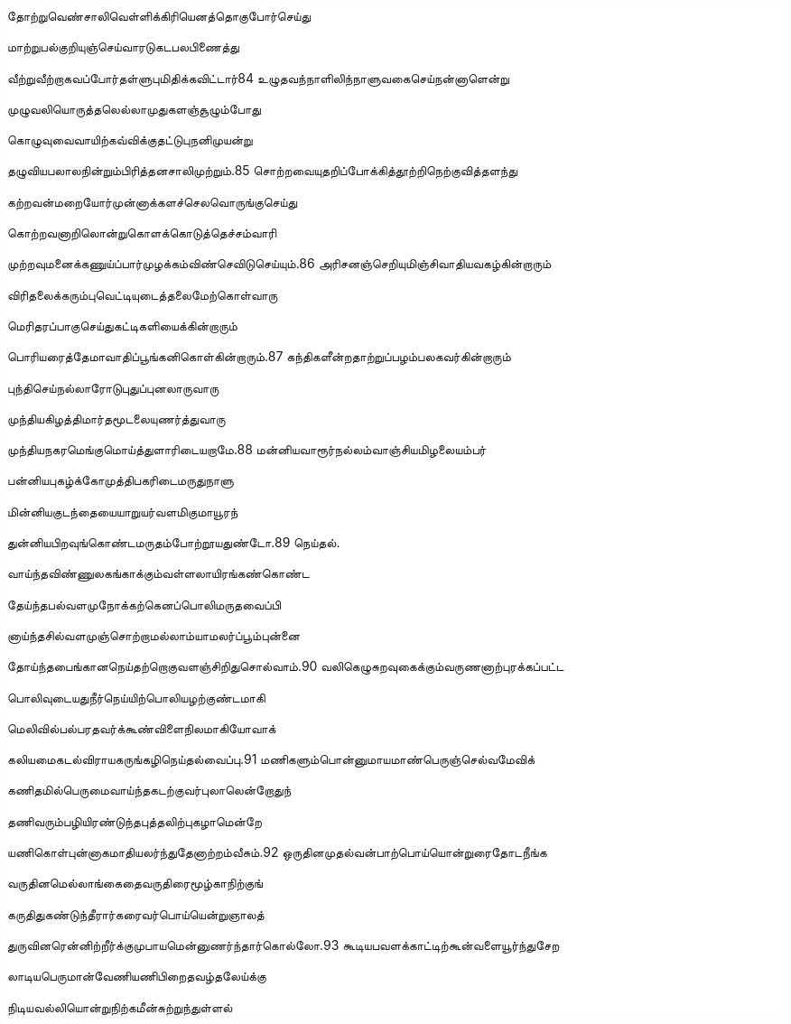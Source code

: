 தோற்றுவெண்சாலிவெள்ளிக்கிரியெனத்தொகுபோர்செய்து  

மாற்றுபல்குறியுஞ்செய்வாரடுகடபலபிணைத்து  

வீற்றுவீற்றாகவப்போர்தள்ளுபுமிதிக்கவிட்டார்84 உழுதவந்நாளிலிந்நாளுவகைசெய்நன்னாளென்று  

முழுவலியொருத்தலெல்லாமுதுகளஞ்சூழும்போது  

கொழுவுவைவாயிற்கவ்விக்குதட்டுபுநனிமுயன்று  

தழுவியபலாலநின்றும்பிரித்தனசாலிமுற்றும்.85 சொற்றவையுதறிப்போக்கித்தூற்றிநெற்குவித்தளந்து  

கற்றவன்மறையோர்முன்னாக்களச்செலவொருங்குசெய்து  

கொற்றவனாறிலொன்றுகொளக்கொடுத்தெச்சம்வாரி  

முற்றவுமனைக்கணுய்ப்பார்முழக்கம்விண்செவிடுசெய்யும்.86 அரிசனஞ்செறியுமிஞ்சிவாதியவகழ்கின்றாரும்  

விரிதலைக்கரும்புவெட்டியுடைத்தலைமேற்கொள்வாரு  

மெரிதரப்பாகுசெய்துகட்டிகளியைக்கின்றாரும்  

பொரியரைத்தேமாவாதிப்பூங்கனிகொள்கின்றாரும்.87 கந்திகளீன்றதாற்றுப்பழம்பலகவர்கின்றாரும்  

புந்திசெய்நல்லாரோடுபுதுப்புனலாருவாரு  

முந்தியகிழத்திமார்தமூடலையுணர்த்துவாரு  

முந்தியநகரமெங்குமொய்த்துளாரிடையறாமே.88 மன்னியவாரூர்நல்லம்வாஞ்சியமிழலையம்பர்  

பன்னியபுகழ்க்கோமுத்திபகரிடைமருதுநாளு  

மின்னியகுடந்தையையாறுயர்வளமிகுமாயூரந்  

துன்னியபிறவுங்கொண்டமருதம்போற்றூயதுண்டோ.89 நெய்தல்.  

வாய்ந்தவிண்ணுலகங்காக்கும்வள்ளலாயிரங்கண்கொண்ட  

தேய்ந்தபல்வளமுநோக்கற்கெனப்பொலிமருதவைப்பி  

னாய்ந்தசில்வளமுஞ்சொற்றாமல்லாம்யாமலர்ப்பூம்புன்னை  

தோய்ந்தபைங்கானநெய்தற்றொகுவளஞ்சிறிதுசொல்வாம்.90 வலிகெழுசுறவுகைக்கும்வருணனாற்புரக்கப்பட்ட  

பொலிவுடையதுநீர்நெய்யிற்பொலியழற்குண்டமாகி  

மெலிவில்பல்பரதவர்க்கூண்விளைநிலமாகியோவாக்  

கலியமைகடல்விராயகருங்கழிநெய்தல்வைப்பு.91 மணிகளும்பொன்னுமாயமாண்பெருஞ்செல்வமேவிக்  

கணிதமில்பெருமைவாய்ந்தகடற்குவர்புலாலென்றோதுந்  

தணிவரும்பழியிரண்டுந்தபுத்தலிற்புகழாமென்றே  

யணிகொள்புன்னாகமாதியலர்ந்துதேனாற்றம்வீசும்.92 ஒருதினமுதல்வன்பாற்பொய்யொன்றுரைதோடநீங்க  

வருதினமெல்லாங்கைதைவருதிரைமூழ்காநிற்குங்  

கருதிதுகண்டுந்தீரார்கரைவர்பொய்யென்றுஞாலத்  

துருவினரென்னிற்றீர்க்குமுபாயமென்னுணர்ந்தார்கொல்லோ.93 கூடியபவளக்காட்டிற்கூன்வளையூர்ந்துசேற  

லாடியபெருமான்வேணியணிபிறைதவழ்தலேய்க்கு  

நிடியவல்லியொன்றுநிற்கமீன்சுற்றுந்துள்ளல்  
